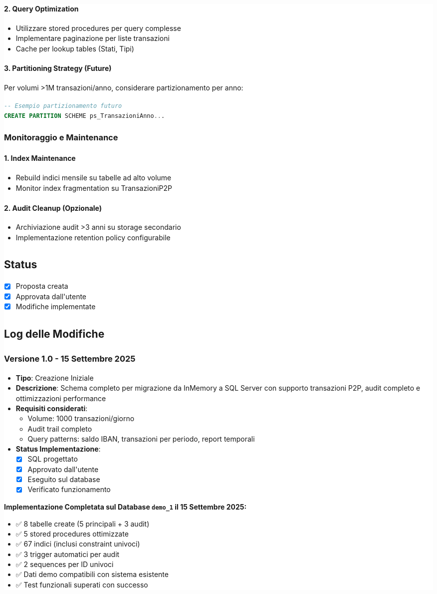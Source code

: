 #### 2. Query Optimization
- Utilizzare stored procedures per query complesse
- Implementare paginazione per liste transazioni
- Cache per lookup tables (Stati, Tipi)

#### 3. Partitioning Strategy (Future)
Per volumi >1M transazioni/anno, considerare partizionamento per anno:
```sql
-- Esempio partizionamento futuro
CREATE PARTITION SCHEME ps_TransazioniAnno...
```

### Monitoraggio e Maintenance

#### 1. Index Maintenance
- Rebuild indici mensile su tabelle ad alto volume
- Monitor index fragmentation su TransazioniP2P

#### 2. Audit Cleanup (Opzionale)
- Archiviazione audit >3 anni su storage secondario
- Implementazione retention policy configurabile

## Status
- [x] Proposta creata  
- [x] Approvata dall'utente
- [x] Modifiche implementate

## Log delle Modifiche

### Versione 1.0 - 15 Settembre 2025
- **Tipo**: Creazione Iniziale
- **Descrizione**: Schema completo per migrazione da InMemory a SQL Server con supporto transazioni P2P, audit completo e ottimizzazioni performance
- **Requisiti considerati**: 
  - Volume: 1000 transazioni/giorno
  - Audit trail completo
  - Query patterns: saldo IBAN, transazioni per periodo, report temporali
- **Status Implementazione**:
  - [x] SQL progettato
  - [x] Approvato dall'utente
  - [x] Eseguito sul database  
  - [x] Verificato funzionamento

**Implementazione Completata sul Database `demo_1` il 15 Settembre 2025:**
- ✅ 8 tabelle create (5 principali + 3 audit)
- ✅ 5 stored procedures ottimizzate 
- ✅ 67 indici (inclusi constraint univoci)
- ✅ 3 trigger automatici per audit
- ✅ 2 sequences per ID univoci
- ✅ Dati demo compatibili con sistema esistente
- ✅ Test funzionali superati con successo
